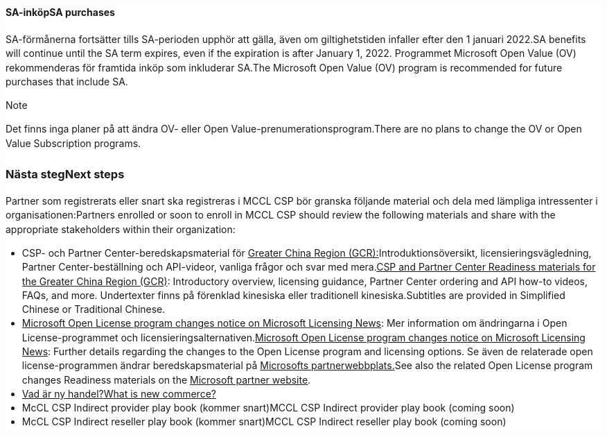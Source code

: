 
#### <a name="sa-purchases"></a><span data-ttu-id="f9fda-146">SA-inköp</span><span class="sxs-lookup"><span data-stu-id="f9fda-146">SA purchases</span></span>

<span data-ttu-id="f9fda-147">SA-förmånerna fortsätter tills SA-perioden upphör att gälla, även om giltighetstiden infaller efter den 1 januari 2022.</span><span class="sxs-lookup"><span data-stu-id="f9fda-147">SA benefits will continue until the SA term expires, even if the expiration is after January 1, 2022.</span></span> <span data-ttu-id="f9fda-148">Programmet Microsoft Open Value (OV) rekommenderas för framtida inköp som inkluderar SA.</span><span class="sxs-lookup"><span data-stu-id="f9fda-148">The Microsoft Open Value (OV) program is recommended for future purchases that include SA.</span></span>

>[!NOTE]
><span data-ttu-id="f9fda-149">Det finns inga planer på att ändra OV- eller Open Value-prenumerationsprogram.</span><span class="sxs-lookup"><span data-stu-id="f9fda-149">There are no plans to change the OV or Open Value Subscription programs.</span></span>

### <a name="next-steps"></a><span data-ttu-id="f9fda-150">Nästa steg</span><span class="sxs-lookup"><span data-stu-id="f9fda-150">Next steps</span></span>

<span data-ttu-id="f9fda-151">Partner som registrerats eller snart ska registreras i MCCL CSP bör granska följande material och dela med lämpliga intressenter i organisationen:</span><span class="sxs-lookup"><span data-stu-id="f9fda-151">Partners enrolled or soon to enroll in MCCL CSP should review the following materials and share with the appropriate stakeholders within their organization:</span></span>

- <span data-ttu-id="f9fda-152">CSP- och Partner Center-beredskapsmaterial för [Greater China Region (GCR):](https://partner.microsoft.com/resources/collection/software-in-csp-cht#/)Introduktionsöversikt, licensieringsvägledning, Partner Center-beställning och API-videor, vanliga frågor och svar med mera.</span><span class="sxs-lookup"><span data-stu-id="f9fda-152">[CSP and Partner Center Readiness materials for the Greater China Region (GCR)](https://partner.microsoft.com/resources/collection/software-in-csp-cht#/): Introductory overview, licensing guidance, Partner Center ordering and API how-to videos, FAQs, and more.</span></span> <span data-ttu-id="f9fda-153">Undertexter finns på förenklad kinesiska eller traditionell kinesiska.</span><span class="sxs-lookup"><span data-stu-id="f9fda-153">Subtitles are provided in Simplified Chinese or Traditional Chinese.</span></span>
- <span data-ttu-id="f9fda-154">[Microsoft Open License program changes notice on Microsoft Licensing News](https://www.microsoft.com/licensing/news/microsoft-open-license-program-changes?rtc=1): Mer information om ändringarna i Open License-programmet och licensieringsalternativen.</span><span class="sxs-lookup"><span data-stu-id="f9fda-154">[Microsoft Open License program changes notice on Microsoft Licensing News](https://www.microsoft.com/licensing/news/microsoft-open-license-program-changes?rtc=1): Further details regarding the changes to the Open License program and licensing options.</span></span> <span data-ttu-id="f9fda-155">Se även de relaterade open license-programmen ändrar beredskapsmaterial på [Microsofts partnerwebbplats.](https://partner.microsoft.com/resources/collection/csp-open-evolution-to-a-better-experience#/)</span><span class="sxs-lookup"><span data-stu-id="f9fda-155">See also the related Open License program changes Readiness materials on the [Microsoft partner website](https://partner.microsoft.com/resources/collection/csp-open-evolution-to-a-better-experience#/).</span></span>
- [<span data-ttu-id="f9fda-156">Vad är ny handel?</span><span class="sxs-lookup"><span data-stu-id="f9fda-156">What is new commerce?</span></span>](https://partner.microsoft.com/resources/detail/new-commerce-experience-introduction)
- <span data-ttu-id="f9fda-157">McCL CSP Indirect provider play book (kommer snart)</span><span class="sxs-lookup"><span data-stu-id="f9fda-157">MCCL CSP Indirect provider play book (coming soon)</span></span>
- <span data-ttu-id="f9fda-158">McCL CSP Indirect reseller play book (kommer snart)</span><span class="sxs-lookup"><span data-stu-id="f9fda-158">MCCL CSP Indirect reseller play book (coming soon)</span></span>

